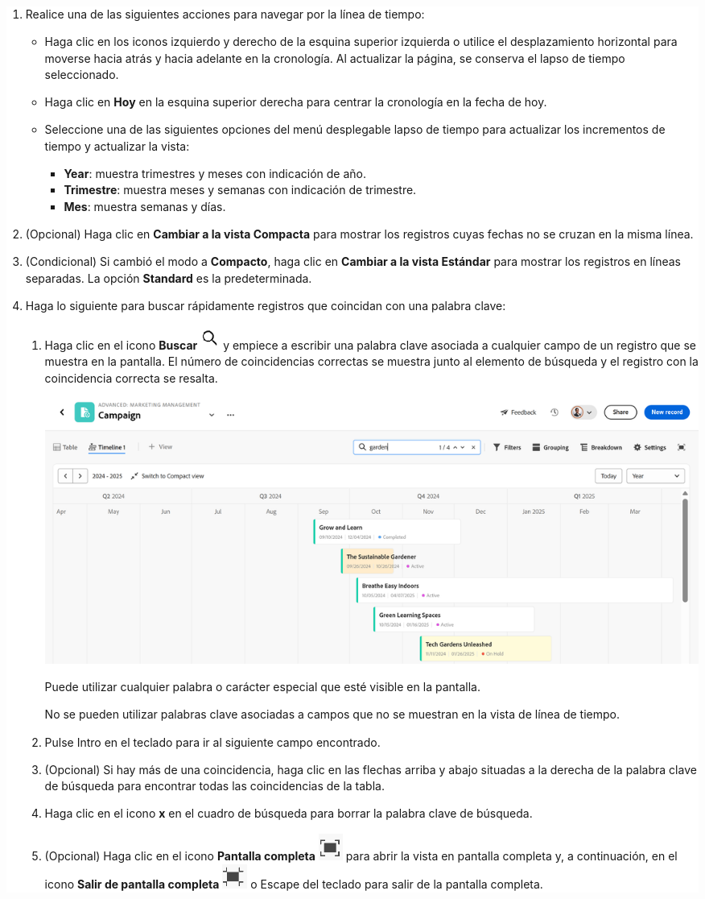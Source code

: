 1. Realice una de las siguientes acciones para navegar por la línea de tiempo:

   * Haga clic en los iconos izquierdo y derecho de la esquina superior izquierda o utilice el desplazamiento horizontal para moverse hacia atrás y hacia adelante en la cronología. Al actualizar la página, se conserva el lapso de tiempo seleccionado.
   * Haga clic en **Hoy** en la esquina superior derecha para centrar la cronología en la fecha de hoy.
   * Seleccione una de las siguientes opciones del menú desplegable lapso de tiempo para actualizar los incrementos de tiempo y actualizar la vista:

      * **Year**: muestra trimestres y meses con indicación de año.
      * **Trimestre**: muestra meses y semanas con indicación de trimestre.
      * **Mes**: muestra semanas y días.
1. (Opcional) Haga clic en **Cambiar a la vista Compacta** para mostrar los registros cuyas fechas no se cruzan en la misma línea. 
1. (Condicional) Si cambió el modo a **Compacto**, haga clic en **Cambiar a la vista Estándar** para mostrar los registros en líneas separadas. La opción **Standard** es la predeterminada.  

1. Haga lo siguiente para buscar rápidamente registros que coincidan con una palabra clave:

   1. Haga clic en el icono **Buscar** ![Icono de búsqueda](assets/search-icon.png) y empiece a escribir una palabra clave asociada a cualquier campo de un registro que se muestra en la pantalla. El número de coincidencias correctas se muestra junto al elemento de búsqueda y el registro con la coincidencia correcta se resalta.

      ![Vista de cuadro de búsqueda y escala de tiempo de resultados](assets/search-box-and-results-timeline-view.png)

      Puede utilizar cualquier palabra o carácter especial que esté visible en la pantalla.

      No se pueden utilizar palabras clave asociadas a campos que no se muestran en la vista de línea de tiempo.

   1. Pulse Intro en el teclado para ir al siguiente campo encontrado.
   1. (Opcional) Si hay más de una coincidencia, haga clic en las flechas arriba y abajo situadas a la derecha de la palabra clave de búsqueda para encontrar todas las coincidencias de la tabla.
   1. Haga clic en el icono **x** en el cuadro de búsqueda para borrar la palabra clave de búsqueda.

   1. <span class="preview">(Opcional) Haga clic en el icono **Pantalla completa** ![Abrir icono de pantalla completa](assets/open-full-screen-icon.png) para abrir la vista en pantalla completa y, a continuación, en el icono **Salir de pantalla completa** ![Salir del icono de pantalla completa](assets/exit-full-screen-icon.png) o Escape del teclado para salir de la pantalla completa.  </span>

